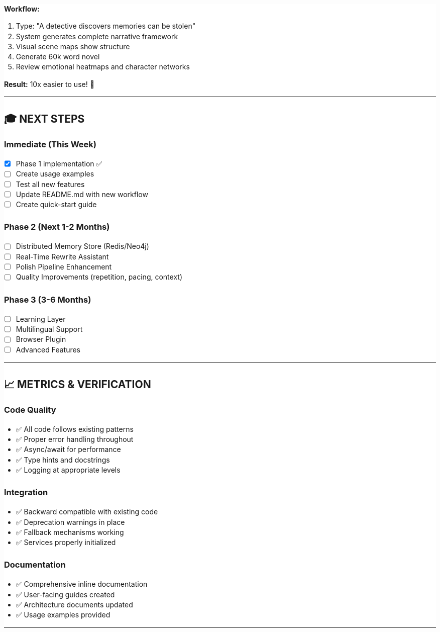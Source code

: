 **Workflow:**
1. Type: "A detective discovers memories can be stolen"
2. System generates complete narrative framework
3. Visual scene maps show structure
4. Generate 60k word novel
5. Review emotional heatmaps and character networks

**Result:** 10x easier to use! 🎉

---

## 🎓 NEXT STEPS

### **Immediate (This Week)**
- [x] Phase 1 implementation ✅
- [ ] Create usage examples
- [ ] Test all new features
- [ ] Update README.md with new workflow
- [ ] Create quick-start guide

### **Phase 2 (Next 1-2 Months)**
- [ ] Distributed Memory Store (Redis/Neo4j)
- [ ] Real-Time Rewrite Assistant
- [ ] Polish Pipeline Enhancement
- [ ] Quality Improvements (repetition, pacing, context)

### **Phase 3 (3-6 Months)**
- [ ] Learning Layer
- [ ] Multilingual Support
- [ ] Browser Plugin
- [ ] Advanced Features

---

## 📈 METRICS & VERIFICATION

### **Code Quality**
- ✅ All code follows existing patterns
- ✅ Proper error handling throughout
- ✅ Async/await for performance
- ✅ Type hints and docstrings
- ✅ Logging at appropriate levels

### **Integration**
- ✅ Backward compatible with existing code
- ✅ Deprecation warnings in place
- ✅ Fallback mechanisms working
- ✅ Services properly initialized

### **Documentation**
- ✅ Comprehensive inline documentation
- ✅ User-facing guides created
- ✅ Architecture documents updated
- ✅ Usage examples provided

---